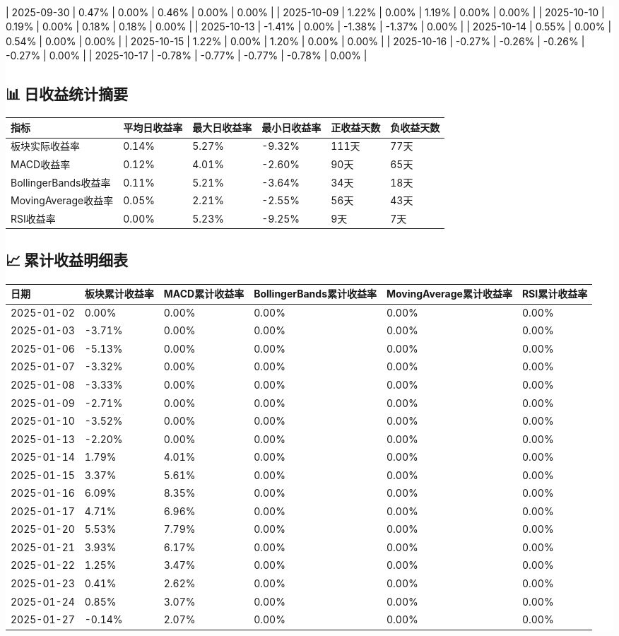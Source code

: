 | 2025-09-30 | 0.47%     | 0.00%     | 0.46%               | 0.00%              | 0.00%    |
| 2025-10-09 | 1.22%     | 0.00%     | 1.19%               | 0.00%              | 0.00%    |
| 2025-10-10 | 0.19%     | 0.00%     | 0.18%               | 0.18%              | 0.00%    |
| 2025-10-13 | -1.41%    | 0.00%     | -1.38%              | -1.37%             | 0.00%    |
| 2025-10-14 | 0.55%     | 0.00%     | 0.54%               | 0.00%              | 0.00%    |
| 2025-10-15 | 1.22%     | 0.00%     | 1.20%               | 0.00%              | 0.00%    |
| 2025-10-16 | -0.27%    | -0.26%    | -0.26%              | -0.27%             | 0.00%    |
| 2025-10-17 | -0.78%    | -0.77%    | -0.77%              | -0.78%             | 0.00%    |

## 📊 日收益统计摘要

| 指标                | 平均日收益率   | 最大日收益率   | 最小日收益率   | 正收益天数   | 负收益天数   |
|:------------------|:---------|:---------|:---------|:--------|:--------|
| 板块实际收益率           | 0.14%    | 5.27%    | -9.32%   | 111天    | 77天     |
| MACD收益率           | 0.12%    | 4.01%    | -2.60%   | 90天     | 65天     |
| BollingerBands收益率 | 0.11%    | 5.21%    | -3.64%   | 34天     | 18天     |
| MovingAverage收益率  | 0.05%    | 2.21%    | -2.55%   | 56天     | 43天     |
| RSI收益率            | 0.00%    | 5.23%    | -9.25%   | 9天      | 7天      |

## 📈 累计收益明细表

| 日期         | 板块累计收益率   | MACD累计收益率   | BollingerBands累计收益率   | MovingAverage累计收益率   | RSI累计收益率   |
|:-----------|:----------|:------------|:----------------------|:---------------------|:-----------|
| 2025-01-02 | 0.00%     | 0.00%       | 0.00%                 | 0.00%                | 0.00%      |
| 2025-01-03 | -3.71%    | 0.00%       | 0.00%                 | 0.00%                | 0.00%      |
| 2025-01-06 | -5.13%    | 0.00%       | 0.00%                 | 0.00%                | 0.00%      |
| 2025-01-07 | -3.32%    | 0.00%       | 0.00%                 | 0.00%                | 0.00%      |
| 2025-01-08 | -3.33%    | 0.00%       | 0.00%                 | 0.00%                | 0.00%      |
| 2025-01-09 | -2.71%    | 0.00%       | 0.00%                 | 0.00%                | 0.00%      |
| 2025-01-10 | -3.52%    | 0.00%       | 0.00%                 | 0.00%                | 0.00%      |
| 2025-01-13 | -2.20%    | 0.00%       | 0.00%                 | 0.00%                | 0.00%      |
| 2025-01-14 | 1.79%     | 4.01%       | 0.00%                 | 0.00%                | 0.00%      |
| 2025-01-15 | 3.37%     | 5.61%       | 0.00%                 | 0.00%                | 0.00%      |
| 2025-01-16 | 6.09%     | 8.35%       | 0.00%                 | 0.00%                | 0.00%      |
| 2025-01-17 | 4.71%     | 6.96%       | 0.00%                 | 0.00%                | 0.00%      |
| 2025-01-20 | 5.53%     | 7.79%       | 0.00%                 | 0.00%                | 0.00%      |
| 2025-01-21 | 3.93%     | 6.17%       | 0.00%                 | 0.00%                | 0.00%      |
| 2025-01-22 | 1.25%     | 3.47%       | 0.00%                 | 0.00%                | 0.00%      |
| 2025-01-23 | 0.41%     | 2.62%       | 0.00%                 | 0.00%                | 0.00%      |
| 2025-01-24 | 0.85%     | 3.07%       | 0.00%                 | 0.00%                | 0.00%      |
| 2025-01-27 | -0.14%    | 2.07%       | 0.00%                 | 0.00%                | 0.00%      |